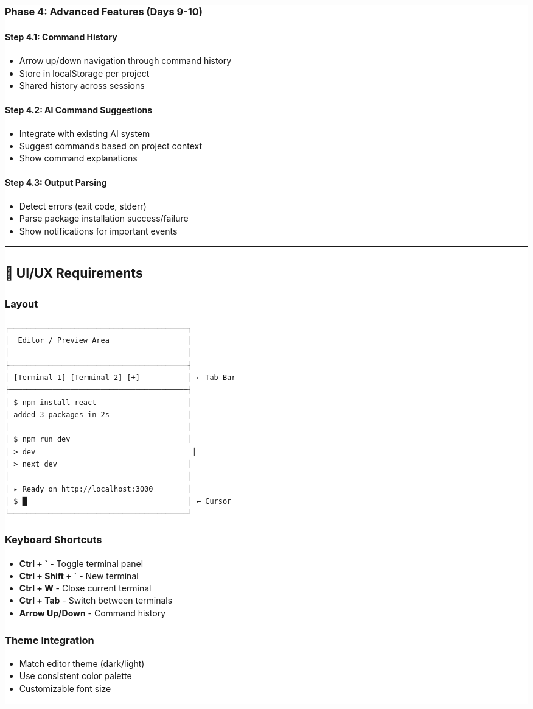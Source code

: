 
### Phase 4: Advanced Features (Days 9-10)

#### Step 4.1: Command History
- Arrow up/down navigation through command history
- Store in localStorage per project
- Shared history across sessions

#### Step 4.2: AI Command Suggestions
- Integrate with existing AI system
- Suggest commands based on project context
- Show command explanations

#### Step 4.3: Output Parsing
- Detect errors (exit code, stderr)
- Parse package installation success/failure
- Show notifications for important events

---

## 🎨 UI/UX Requirements

### Layout
```
┌─────────────────────────────────────────┐
│  Editor / Preview Area                  │
│                                         │
├─────────────────────────────────────────┤
│ [Terminal 1] [Terminal 2] [+]           │ ← Tab Bar
├─────────────────────────────────────────┤
│ $ npm install react                     │
│ added 3 packages in 2s                  │
│                                         │
│ $ npm run dev                           │
│ > dev                                    │
│ > next dev                              │
│                                         │
│ ▸ Ready on http://localhost:3000        │
│ $ █                                     │ ← Cursor
└─────────────────────────────────────────┘
```

### Keyboard Shortcuts
- **Ctrl + `** - Toggle terminal panel
- **Ctrl + Shift + `** - New terminal
- **Ctrl + W** - Close current terminal
- **Ctrl + Tab** - Switch between terminals
- **Arrow Up/Down** - Command history

### Theme Integration
- Match editor theme (dark/light)
- Use consistent color palette
- Customizable font size

---